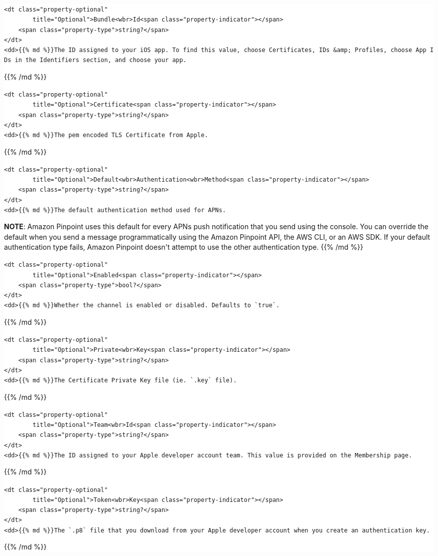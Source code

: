     <dt class="property-optional"
            title="Optional">Bundle<wbr>Id<span class="property-indicator"></span>
        <span class="property-type">string?</span>
    </dt>
    <dd>{{% md %}}The ID assigned to your iOS app. To find this value, choose Certificates, IDs &amp; Profiles, choose App IDs in the Identifiers section, and choose your app.
{{% /md %}}</dd>

    <dt class="property-optional"
            title="Optional">Certificate<span class="property-indicator"></span>
        <span class="property-type">string?</span>
    </dt>
    <dd>{{% md %}}The pem encoded TLS Certificate from Apple.
{{% /md %}}</dd>

    <dt class="property-optional"
            title="Optional">Default<wbr>Authentication<wbr>Method<span class="property-indicator"></span>
        <span class="property-type">string?</span>
    </dt>
    <dd>{{% md %}}The default authentication method used for APNs. 
__NOTE__: Amazon Pinpoint uses this default for every APNs push notification that you send using the console.
You can override the default when you send a message programmatically using the Amazon Pinpoint API, the AWS CLI, or an AWS SDK.
If your default authentication type fails, Amazon Pinpoint doesn&#39;t attempt to use the other authentication type.
{{% /md %}}</dd>

    <dt class="property-optional"
            title="Optional">Enabled<span class="property-indicator"></span>
        <span class="property-type">bool?</span>
    </dt>
    <dd>{{% md %}}Whether the channel is enabled or disabled. Defaults to `true`.
{{% /md %}}</dd>

    <dt class="property-optional"
            title="Optional">Private<wbr>Key<span class="property-indicator"></span>
        <span class="property-type">string?</span>
    </dt>
    <dd>{{% md %}}The Certificate Private Key file (ie. `.key` file).
{{% /md %}}</dd>

    <dt class="property-optional"
            title="Optional">Team<wbr>Id<span class="property-indicator"></span>
        <span class="property-type">string?</span>
    </dt>
    <dd>{{% md %}}The ID assigned to your Apple developer account team. This value is provided on the Membership page.
{{% /md %}}</dd>

    <dt class="property-optional"
            title="Optional">Token<wbr>Key<span class="property-indicator"></span>
        <span class="property-type">string?</span>
    </dt>
    <dd>{{% md %}}The `.p8` file that you download from your Apple developer account when you create an authentication key. 
{{% /md %}}</dd>
